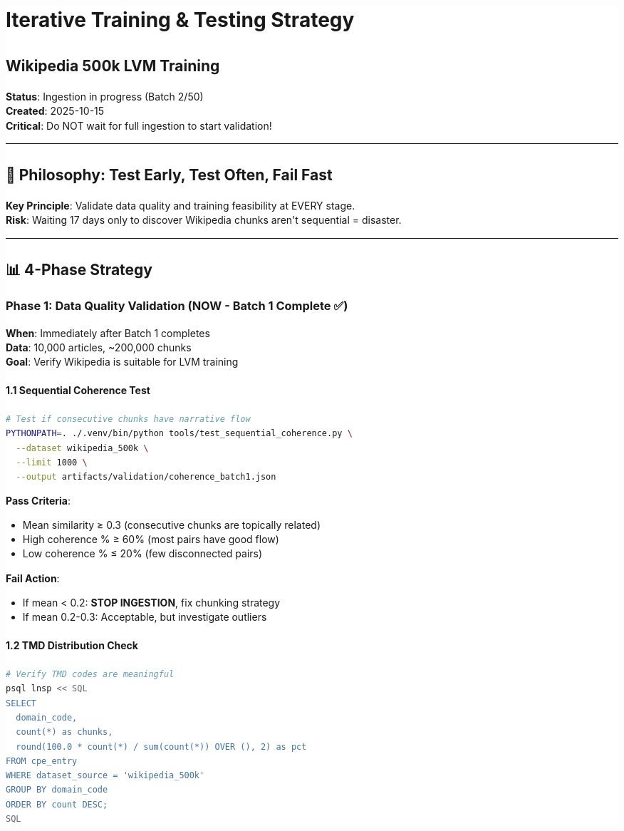 # Iterative Training & Testing Strategy
## Wikipedia 500k LVM Training

**Status**: Ingestion in progress (Batch 2/50)  
**Created**: 2025-10-15  
**Critical**: Do NOT wait for full ingestion to start validation!

---

## 🎯 Philosophy: Test Early, Test Often, Fail Fast

**Key Principle**: Validate data quality and training feasibility at EVERY stage.  
**Risk**: Waiting 17 days only to discover Wikipedia chunks aren't sequential = disaster.

---

## 📊 4-Phase Strategy

### Phase 1: Data Quality Validation (NOW - Batch 1 Complete ✅)

**When**: Immediately after Batch 1 completes  
**Data**: 10,000 articles, ~200,000 chunks  
**Goal**: Verify Wikipedia is suitable for LVM training

#### 1.1 Sequential Coherence Test

```bash
# Test if consecutive chunks have narrative flow
PYTHONPATH=. ./.venv/bin/python tools/test_sequential_coherence.py \
  --dataset wikipedia_500k \
  --limit 1000 \
  --output artifacts/validation/coherence_batch1.json
```

**Pass Criteria**:
- Mean similarity ≥ 0.3 (consecutive chunks are topically related)
- High coherence % ≥ 60% (most pairs have good flow)
- Low coherence % ≤ 20% (few disconnected pairs)

**Fail Action**: 
- If mean < 0.2: **STOP INGESTION**, fix chunking strategy
- If mean 0.2-0.3: Acceptable, but investigate outliers

#### 1.2 TMD Distribution Check

```bash
# Verify TMD codes are meaningful
psql lnsp << SQL
SELECT 
  domain_code,
  count(*) as chunks,
  round(100.0 * count(*) / sum(count(*)) OVER (), 2) as pct
FROM cpe_entry 
WHERE dataset_source = 'wikipedia_500k'
GROUP BY domain_code 
ORDER BY count DESC;
SQL
```
